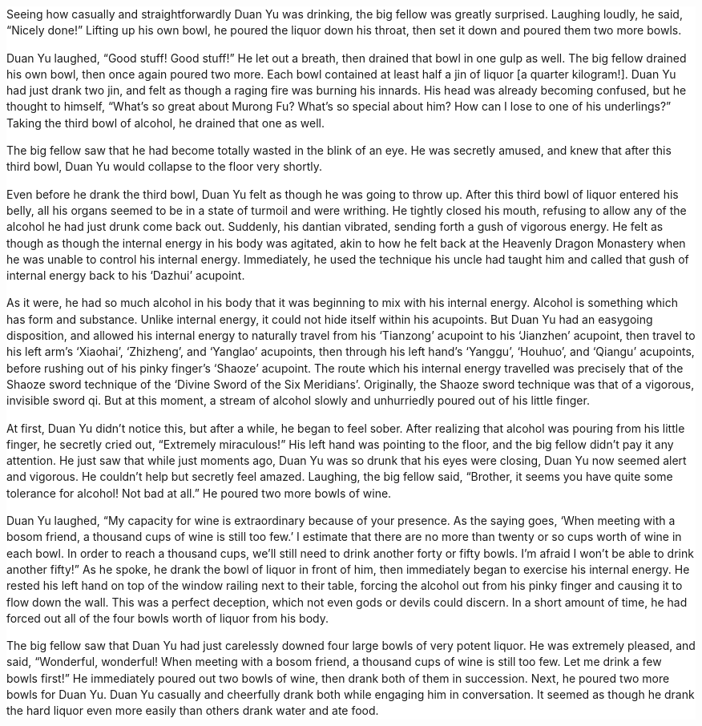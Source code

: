 Seeing how casually and straightforwardly Duan Yu was drinking, the big fellow was greatly surprised. Laughing loudly, he said, “Nicely done!” Lifting up his own bowl, he poured the liquor down his throat, then set it down and poured them two more bowls.

Duan Yu laughed, “Good stuff! Good stuff!” He let out a breath, then drained that bowl in one gulp as well. The big fellow drained his own bowl, then once again poured two more. Each bowl contained at least half a jin of liquor [a quarter kilogram!]. Duan Yu had just drank two jin, and felt as though a raging fire was burning his innards. His head was already becoming confused, but he thought to himself, “What’s so great about Murong Fu? What’s so special about him? How can I lose to one of his underlings?” Taking the third bowl of alcohol, he drained that one as well.

The big fellow saw that he had become totally wasted in the blink of an eye. He was secretly amused, and knew that after this third bowl, Duan Yu would collapse to the floor very shortly.

Even before he drank the third bowl, Duan Yu felt as though he was going to throw up. After this third bowl of liquor entered his belly, all his organs seemed to be in a state of turmoil and were writhing. He tightly closed his mouth, refusing to allow any of the alcohol he had just drunk come back out. Suddenly, his dantian vibrated, sending forth a gush of vigorous energy. He felt as though as though the internal energy in his body was agitated, akin to how he felt back at the Heavenly Dragon Monastery when he was unable to control his internal energy. Immediately, he used the technique his uncle had taught him and called that gush of internal energy back to his ‘Dazhui’ acupoint.

As it were, he had so much alcohol in his body that it was beginning to mix with his internal energy. Alcohol is something which has form and substance. Unlike internal energy, it could not hide itself within his acupoints. But Duan Yu had an easygoing disposition, and allowed his internal energy to naturally travel from his ‘Tianzong’ acupoint to his ‘Jianzhen’ acupoint, then travel to his left arm’s ‘Xiaohai’, ‘Zhizheng’, and ‘Yanglao’ acupoints, then through his left hand’s ‘Yanggu’, ‘Houhuo’, and ‘Qiangu’ acupoints, before rushing out of his pinky finger’s ‘Shaoze’ acupoint. The route which his internal energy travelled was precisely that of the Shaoze sword technique of the ‘Divine Sword of the Six Meridians’. Originally, the Shaoze sword technique was that of a vigorous, invisible sword qi. But at this moment, a stream of alcohol slowly and unhurriedly poured out of his little finger.

At first, Duan Yu didn’t notice this, but after a while, he began to feel sober. After realizing that alcohol was pouring from his little finger, he secretly cried out, “Extremely miraculous!” His left hand was pointing to the floor, and the big fellow didn’t pay it any attention. He just saw that while just moments ago, Duan Yu was so drunk that his eyes were closing, Duan Yu now seemed alert and vigorous. He couldn’t help but secretly feel amazed. Laughing, the big fellow said, “Brother, it seems you have quite some tolerance for alcohol! Not bad at all.” He poured two more bowls of wine.

Duan Yu laughed, “My capacity for wine is extraordinary because of your presence. As the saying goes, ‘When meeting with a bosom friend, a thousand cups of wine is still too few.’ I estimate that there are no more than twenty or so cups worth of wine in each bowl. In order to reach a thousand cups, we’ll still need to drink another forty or fifty bowls. I’m afraid I won’t be able to drink another fifty!” As he spoke, he drank the bowl of liquor in front of him, then immediately began to exercise his internal energy. He rested his left hand on top of the window railing next to their table, forcing the alcohol out from his pinky finger and causing it to flow down the wall. This was a perfect deception, which not even gods or devils could discern. In a short amount of time, he had forced out all of the four bowls worth of liquor from his body.

The big fellow saw that Duan Yu had just carelessly downed four large bowls of very potent liquor. He was extremely pleased, and said, “Wonderful, wonderful! When meeting with a bosom friend, a thousand cups of wine is still too few. Let me drink a few bowls first!” He immediately poured out two bowls of wine, then drank both of them in succession. Next, he poured two more bowls for Duan Yu. Duan Yu casually and cheerfully drank both while engaging him in conversation. It seemed as though he drank the hard liquor even more easily than others drank water and ate food.
